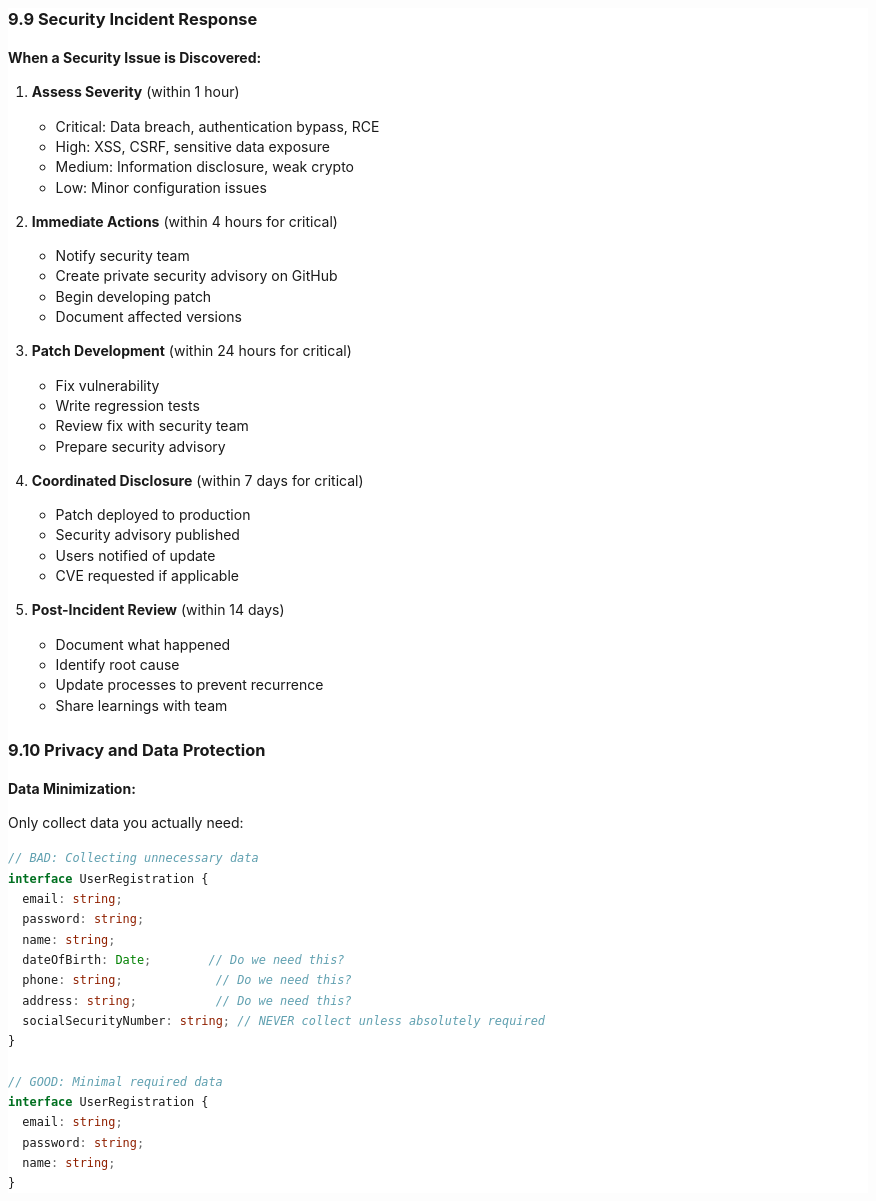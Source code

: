 ### 9.9 Security Incident Response

**When a Security Issue is Discovered:**

1. **Assess Severity** (within 1 hour)
   - Critical: Data breach, authentication bypass, RCE
   - High: XSS, CSRF, sensitive data exposure
   - Medium: Information disclosure, weak crypto
   - Low: Minor configuration issues

2. **Immediate Actions** (within 4 hours for critical)
   - Notify security team
   - Create private security advisory on GitHub
   - Begin developing patch
   - Document affected versions

3. **Patch Development** (within 24 hours for critical)
   - Fix vulnerability
   - Write regression tests
   - Review fix with security team
   - Prepare security advisory

4. **Coordinated Disclosure** (within 7 days for critical)
   - Patch deployed to production
   - Security advisory published
   - Users notified of update
   - CVE requested if applicable

5. **Post-Incident Review** (within 14 days)
   - Document what happened
   - Identify root cause
   - Update processes to prevent recurrence
   - Share learnings with team

### 9.10 Privacy and Data Protection

**Data Minimization:**

Only collect data you actually need:
```typescript
// BAD: Collecting unnecessary data
interface UserRegistration {
  email: string;
  password: string;
  name: string;
  dateOfBirth: Date;        // Do we need this?
  phone: string;             // Do we need this?
  address: string;           // Do we need this?
  socialSecurityNumber: string; // NEVER collect unless absolutely required
}

// GOOD: Minimal required data
interface UserRegistration {
  email: string;
  password: string;
  name: string;
}
```
